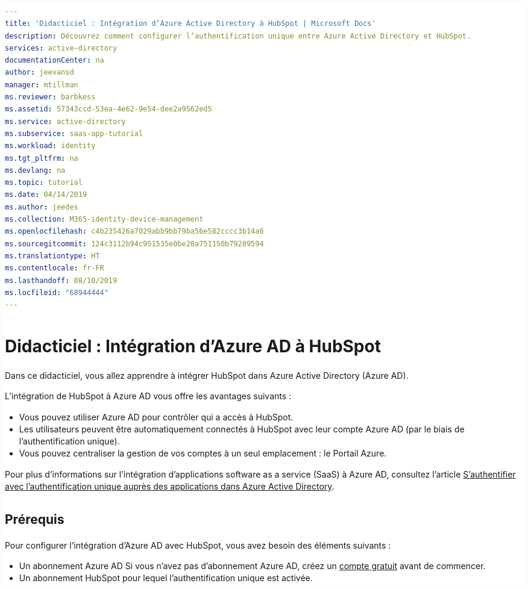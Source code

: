 ```yaml
---
title: 'Didacticiel : Intégration d’Azure Active Directory à HubSpot | Microsoft Docs'
description: Découvrez comment configurer l’authentification unique entre Azure Active Directory et HubSpot.
services: active-directory
documentationCenter: na
author: jeevansd
manager: mtillman
ms.reviewer: barbkess
ms.assetid: 57343ccd-53ea-4e62-9e54-dee2a9562ed5
ms.service: active-directory
ms.subservice: saas-app-tutorial
ms.workload: identity
ms.tgt_pltfrm: na
ms.devlang: na
ms.topic: tutorial
ms.date: 04/14/2019
ms.author: jeedes
ms.collection: M365-identity-device-management
ms.openlocfilehash: c4b235426a7029abb9bb79ba56e582cccc3b14a6
ms.sourcegitcommit: 124c3112b94c951535e0be20a751150b79289594
ms.translationtype: HT
ms.contentlocale: fr-FR
ms.lasthandoff: 08/10/2019
ms.locfileid: "68944444"
---
```

# <a name="tutorial-azure-active-directory-integration-with-hubspot"></a>Didacticiel : Intégration d’Azure AD à HubSpot

Dans ce didacticiel, vous allez apprendre à intégrer HubSpot dans Azure Active Directory (Azure AD).

L’intégration de HubSpot à Azure AD vous offre les avantages suivants :

* Vous pouvez utiliser Azure AD pour contrôler qui a accès à HubSpot.
* Les utilisateurs peuvent être automatiquement connectés à HubSpot avec leur compte Azure AD (par le biais de l’authentification unique).
* Vous pouvez centraliser la gestion de vos comptes à un seul emplacement : le Portail Azure.

Pour plus d’informations sur l’intégration d’applications software as a service (SaaS) à Azure AD, consultez l’article [S’authentifier avec l’authentification unique auprès des applications dans Azure Active Directory](https://docs.microsoft.com/azure/active-directory/active-directory-appssoaccess-whatis).

## <a name="prerequisites"></a>Prérequis

Pour configurer l’intégration d’Azure AD avec HubSpot, vous avez besoin des éléments suivants :

* Un abonnement Azure AD Si vous n’avez pas d’abonnement Azure AD, créez un [compte gratuit](https://azure.microsoft.com/free/) avant de commencer.
* Un abonnement HubSpot pour lequel l’authentification unique est activée.
